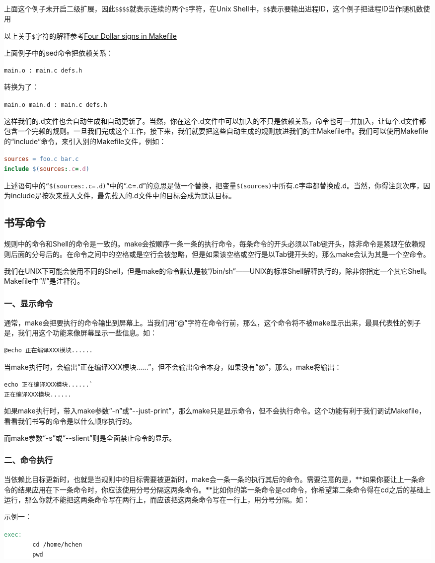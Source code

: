 上面这个例子未开启二级扩展，因此`$$$$`就表示连续的两个`$`字符，在Unix Shell中，`$$`表示要输出进程ID，这个例子把进程ID当作随机数使用

以上关于`$`字符的解释参考[Four Dollar signs in Makefile](https://stackoverflow.com/questions/1320226/four-dollar-signs-in-makefile)

上面例子中的sed命令把依赖关系：

`main.o : main.c defs.h`

转换为了：

`main.o main.d : main.c defs.h`

这样我们的.d文件也会自动生成和自动更新了。当然，你在这个.d文件中可以加入的不只是依赖关系，命令也可一并加入，让每个.d文件都包含一个完赖的规则。一旦我们完成这个工作，接下来，我们就要把这些自动生成的规则放进我们的主Makefile中。我们可以使用Makefile的“include”命令，来引入别的Makefile文件，例如：

```makefile
sources = foo.c bar.c
include $(sources:.c=.d)
```

上述语句中的`“$(sources:.c=.d)”`中的“.c=.d”的意思是做一个替换，把变量`$(sources)`中所有.c字串都替换成.d。当然，你得注意次序，因为include是按次来载入文件，最先载入的.d文件中的目标会成为默认目标。

## 书写命令

规则中的命令和Shell的命令是一致的。make会按顺序一条一条的执行命令，每条命令的开头必须以Tab键开头，除非命令是紧跟在依赖规则后面的分号后的。在命令之间中的空格或是空行会被忽略，但是如果该空格或空行是以Tab键开头的，那么make会认为其是一个空命令。

我们在UNIX下可能会使用不同的Shell，但是make的命令默认是被“/bin/sh”——UNIX的标准Shell解释执行的，除非你指定一个其它Shell。Makefile中“#”是注释符。

### 一、显示命令

通常，make会把要执行的命令输出到屏幕上。当我们用“@”字符在命令行前，那么，这个命令将不被make显示出来，最具代表性的例子是，我们用这个功能来像屏幕显示一些信息。如：

`@echo 正在编译XXX模块......`

当make执行时，会输出“正在编译XXX模块......”，但不会输出命令本身，如果没有“@”，那么，make将输出：

```
echo 正在编译XXX模块......`
正在编译XXX模块......
```

如果make执行时，带入make参数“-n”或“--just-print”，那么make只是显示命令，但不会执行命令。这个功能有利于我们调试Makefile，看看我们书写的命令是以什么顺序执行的。

而make参数“-s”或“--slient”则是全面禁止命令的显示。

### 二、命令执行

当依赖比目标更新时，也就是当规则中的目标需要被更新时，make会一条一条的执行其后的命令。需要注意的是，**如果你要让上一条命令的结果应用在下一条命令时，你应该使用分号分隔这两条命令。**比如你的第一条命令是cd命令，你希望第二条命令得在cd之后的基础上运行，那么你就不能把这两条命令写在两行上，而应该把这两条命令写在一行上，用分号分隔。如：

示例一：

```makefile
exec:
        cd /home/hchen
        pwd
```
